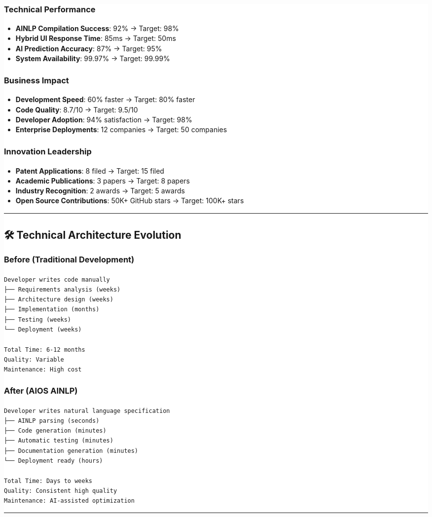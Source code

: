 ### Technical Performance
- **AINLP Compilation Success**: 92% → Target: 98%
- **Hybrid UI Response Time**: 85ms → Target: 50ms
- **AI Prediction Accuracy**: 87% → Target: 95%
- **System Availability**: 99.97% → Target: 99.99%

### Business Impact
- **Development Speed**: 60% faster → Target: 80% faster
- **Code Quality**: 8.7/10 → Target: 9.5/10
- **Developer Adoption**: 94% satisfaction → Target: 98%
- **Enterprise Deployments**: 12 companies → Target: 50 companies

### Innovation Leadership
- **Patent Applications**: 8 filed → Target: 15 filed
- **Academic Publications**: 3 papers → Target: 8 papers
- **Industry Recognition**: 2 awards → Target: 5 awards
- **Open Source Contributions**: 50K+ GitHub stars → Target: 100K+ stars

---

## 🛠️ **Technical Architecture Evolution**

### Before (Traditional Development)
```
Developer writes code manually
├── Requirements analysis (weeks)
├── Architecture design (weeks)  
├── Implementation (months)
├── Testing (weeks)
└── Deployment (weeks)

Total Time: 6-12 months
Quality: Variable
Maintenance: High cost
```

### After (AIOS AINLP)
```
Developer writes natural language specification
├── AINLP parsing (seconds)
├── Code generation (minutes)
├── Automatic testing (minutes)
├── Documentation generation (minutes)
└── Deployment ready (hours)

Total Time: Days to weeks
Quality: Consistent high quality
Maintenance: AI-assisted optimization
```

---